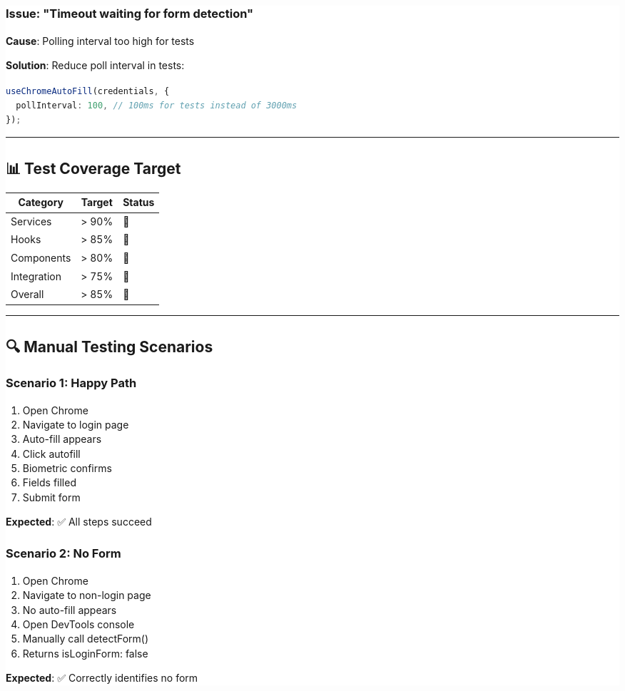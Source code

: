 ### Issue: "Timeout waiting for form detection"

**Cause**: Polling interval too high for tests

**Solution**: Reduce poll interval in tests:

```typescript
useChromeAutoFill(credentials, {
  pollInterval: 100, // 100ms for tests instead of 3000ms
});
```

---

## 📊 Test Coverage Target

| Category    | Target | Status |
| ----------- | ------ | ------ |
| Services    | > 90%  | 🚀     |
| Hooks       | > 85%  | 🚀     |
| Components  | > 80%  | 🚀     |
| Integration | > 75%  | 🚀     |
| Overall     | > 85%  | 🚀     |

---

## 🔍 Manual Testing Scenarios

### Scenario 1: Happy Path

1. Open Chrome
2. Navigate to login page
3. Auto-fill appears
4. Click autofill
5. Biometric confirms
6. Fields filled
7. Submit form

**Expected**: ✅ All steps succeed

### Scenario 2: No Form

1. Open Chrome
2. Navigate to non-login page
3. No auto-fill appears
4. Open DevTools console
5. Manually call detectForm()
6. Returns isLoginForm: false

**Expected**: ✅ Correctly identifies no form
